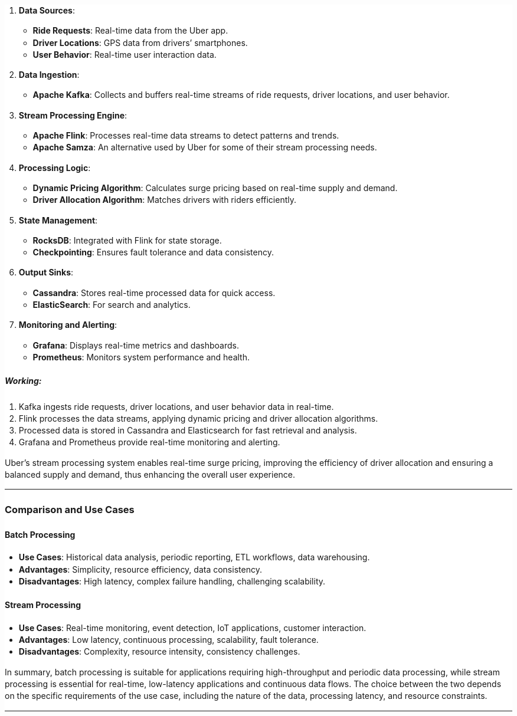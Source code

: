 1. **Data Sources**:
   - **Ride Requests**: Real-time data from the Uber app.
   - **Driver Locations**: GPS data from drivers’ smartphones.
   - **User Behavior**: Real-time user interaction data.

2. **Data Ingestion**:
   - **Apache Kafka**: Collects and buffers real-time streams of ride requests, driver locations, and user behavior.

3. **Stream Processing Engine**:
   - **Apache Flink**: Processes real-time data streams to detect patterns and trends.
   - **Apache Samza**: An alternative used by Uber for some of their stream processing needs.

4. **Processing Logic**:
   - **Dynamic Pricing Algorithm**: Calculates surge pricing based on real-time supply and demand.
   - **Driver Allocation Algorithm**: Matches drivers with riders efficiently.

5. **State Management**:
   - **RocksDB**: Integrated with Flink for state storage.
   - **Checkpointing**: Ensures fault tolerance and data consistency.

6. **Output Sinks**:
   - **Cassandra**: Stores real-time processed data for quick access.
   - **ElasticSearch**: For search and analytics.

7. **Monitoring and Alerting**:
   - **Grafana**: Displays real-time metrics and dashboards.
   - **Prometheus**: Monitors system performance and health.

##### Working:
1. Kafka ingests ride requests, driver locations, and user behavior data in real-time.
2. Flink processes the data streams, applying dynamic pricing and driver allocation algorithms.
3. Processed data is stored in Cassandra and Elasticsearch for fast retrieval and analysis.
4. Grafana and Prometheus provide real-time monitoring and alerting.

Uber’s stream processing system enables real-time surge pricing, improving the efficiency of driver allocation and ensuring a balanced supply and demand, thus enhancing the overall user experience.

---

### Comparison and Use Cases

#### Batch Processing
- **Use Cases**: Historical data analysis, periodic reporting, ETL workflows, data warehousing.
- **Advantages**: Simplicity, resource efficiency, data consistency.
- **Disadvantages**: High latency, complex failure handling, challenging scalability.

#### Stream Processing
- **Use Cases**: Real-time monitoring, event detection, IoT applications, customer interaction.
- **Advantages**: Low latency, continuous processing, scalability, fault tolerance.
- **Disadvantages**: Complexity, resource intensity, consistency challenges.

In summary, batch processing is suitable for applications requiring high-throughput and periodic data processing, while stream processing is essential for real-time, low-latency applications and continuous data flows. The choice between the two depends on the specific requirements of the use case, including the nature of the data, processing latency, and resource constraints.

---